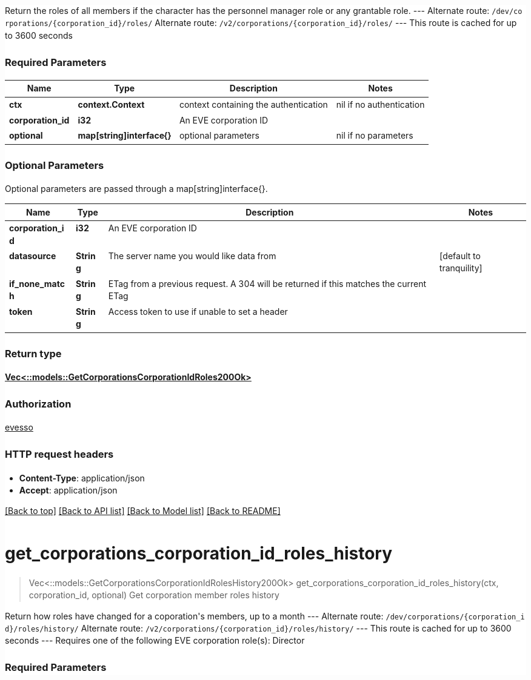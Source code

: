 Return the roles of all members if the character has the personnel manager role or any grantable role.  --- Alternate route: `/dev/corporations/{corporation_id}/roles/`  Alternate route: `/v2/corporations/{corporation_id}/roles/`  --- This route is cached for up to 3600 seconds

### Required Parameters

Name | Type | Description  | Notes
------------- | ------------- | ------------- | -------------
 **ctx** | **context.Context** | context containing the authentication | nil if no authentication
  **corporation_id** | **i32**| An EVE corporation ID | 
 **optional** | **map[string]interface{}** | optional parameters | nil if no parameters

### Optional Parameters
Optional parameters are passed through a map[string]interface{}.

Name | Type | Description  | Notes
------------- | ------------- | ------------- | -------------
 **corporation_id** | **i32**| An EVE corporation ID | 
 **datasource** | **String**| The server name you would like data from | [default to tranquility]
 **if_none_match** | **String**| ETag from a previous request. A 304 will be returned if this matches the current ETag | 
 **token** | **String**| Access token to use if unable to set a header | 

### Return type

[**Vec<::models::GetCorporationsCorporationIdRoles200Ok>**](get_corporations_corporation_id_roles_200_ok.md)

### Authorization

[evesso](../README.md#evesso)

### HTTP request headers

 - **Content-Type**: application/json
 - **Accept**: application/json

[[Back to top]](#) [[Back to API list]](../README.md#documentation-for-api-endpoints) [[Back to Model list]](../README.md#documentation-for-models) [[Back to README]](../README.md)

# **get_corporations_corporation_id_roles_history**
> Vec<::models::GetCorporationsCorporationIdRolesHistory200Ok> get_corporations_corporation_id_roles_history(ctx, corporation_id, optional)
Get corporation member roles history

Return how roles have changed for a coporation's members, up to a month  --- Alternate route: `/dev/corporations/{corporation_id}/roles/history/`  Alternate route: `/v2/corporations/{corporation_id}/roles/history/`  --- This route is cached for up to 3600 seconds  --- Requires one of the following EVE corporation role(s): Director 

### Required Parameters
